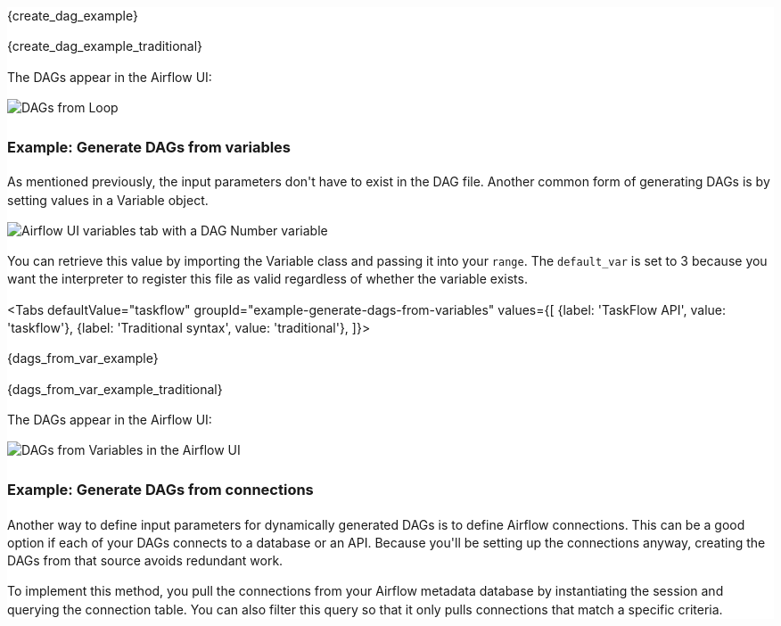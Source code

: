 <CodeBlock language="python">{create_dag_example}</CodeBlock>

</TabItem>
<TabItem value="traditional">

<CodeBlock language="python">{create_dag_example_traditional}</CodeBlock>

</TabItem>
</Tabs>

The DAGs appear in the Airflow UI:

![DAGs from Loop](/img/guides/dag_from_loop_zoom.png)

### Example: Generate DAGs from variables

As mentioned previously, the input parameters don't have to exist in the DAG file. Another common form of generating DAGs is by setting values in a Variable object.

![Airflow UI variables tab with a DAG Number variable](/img/guides/dag_number_variable.png)

You can retrieve this value by importing the Variable class and passing it into your `range`. The `default_var` is set to 3 because you want the interpreter to register this file as valid regardless of whether the variable exists.

<Tabs
    defaultValue="taskflow"
    groupId="example-generate-dags-from-variables"
    values={[
        {label: 'TaskFlow API', value: 'taskflow'},
        {label: 'Traditional syntax', value: 'traditional'},
    ]}>
<TabItem value="taskflow">

<CodeBlock language="python">{dags_from_var_example}</CodeBlock>

</TabItem>
<TabItem value="traditional">

<CodeBlock language="python">{dags_from_var_example_traditional}</CodeBlock>

</TabItem>
</Tabs>

The DAGs appear in the Airflow UI:

![DAGs from Variables in the Airflow UI](/img/guides/dag_from_variables.png)

### Example: Generate DAGs from connections

Another way to define input parameters for dynamically generated DAGs is to define Airflow connections. This can be a good option if each of your DAGs connects to a database or an API. Because you'll be setting up the connections anyway, creating the DAGs from that source avoids redundant work. 

To implement this method, you pull the connections from your Airflow metadata database by instantiating the session and querying the connection table. You can also filter this query so that it only pulls connections that match a specific criteria.
